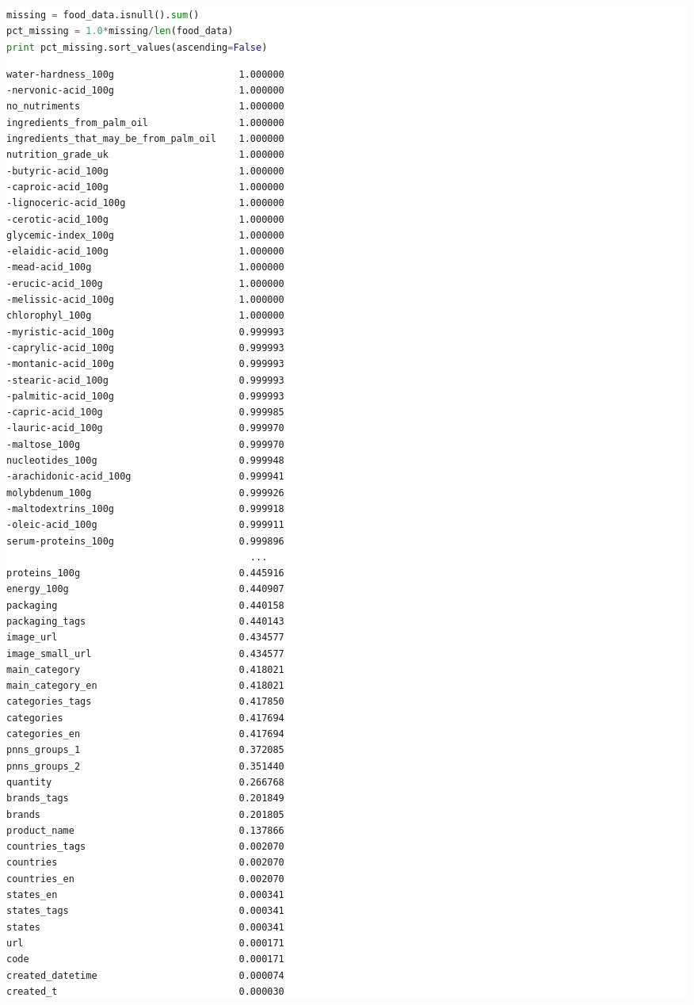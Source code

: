 ```python
missing = food_data.isnull().sum()
pct_missing = 1.0*missing/len(food_data)
print pct_missing.sort_values(ascending=False)
```

    water-hardness_100g                      1.000000
    -nervonic-acid_100g                      1.000000
    no_nutriments                            1.000000
    ingredients_from_palm_oil                1.000000
    ingredients_that_may_be_from_palm_oil    1.000000
    nutrition_grade_uk                       1.000000
    -butyric-acid_100g                       1.000000
    -caproic-acid_100g                       1.000000
    -lignoceric-acid_100g                    1.000000
    -cerotic-acid_100g                       1.000000
    glycemic-index_100g                      1.000000
    -elaidic-acid_100g                       1.000000
    -mead-acid_100g                          1.000000
    -erucic-acid_100g                        1.000000
    -melissic-acid_100g                      1.000000
    chlorophyl_100g                          1.000000
    -myristic-acid_100g                      0.999993
    -caprylic-acid_100g                      0.999993
    -montanic-acid_100g                      0.999993
    -stearic-acid_100g                       0.999993
    -palmitic-acid_100g                      0.999993
    -capric-acid_100g                        0.999985
    -lauric-acid_100g                        0.999970
    -maltose_100g                            0.999970
    nucleotides_100g                         0.999948
    -arachidonic-acid_100g                   0.999941
    molybdenum_100g                          0.999926
    -maltodextrins_100g                      0.999918
    -oleic-acid_100g                         0.999911
    serum-proteins_100g                      0.999896
                                               ...   
    proteins_100g                            0.445916
    energy_100g                              0.440907
    packaging                                0.440158
    packaging_tags                           0.440143
    image_url                                0.434577
    image_small_url                          0.434577
    main_category                            0.418021
    main_category_en                         0.418021
    categories_tags                          0.417850
    categories                               0.417694
    categories_en                            0.417694
    pnns_groups_1                            0.372085
    pnns_groups_2                            0.351440
    quantity                                 0.266768
    brands_tags                              0.201849
    brands                                   0.201805
    product_name                             0.137866
    countries_tags                           0.002070
    countries                                0.002070
    countries_en                             0.002070
    states_en                                0.000341
    states_tags                              0.000341
    states                                   0.000341
    url                                      0.000171
    code                                     0.000171
    created_datetime                         0.000074
    created_t                                0.000030